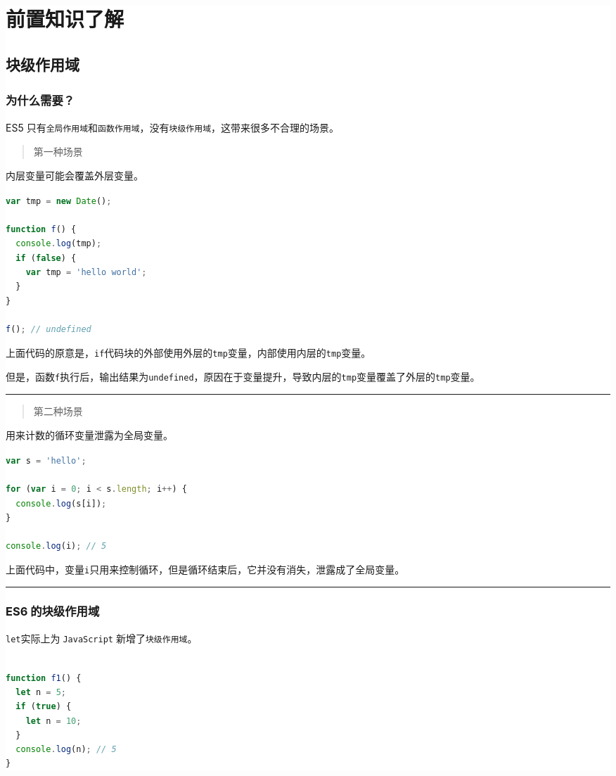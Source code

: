 
# 前置知识了解

## 块级作用域

### 为什么需要？

ES5 只有`全局作用域`和`函数作用域`，没有`块级作用域`，这带来很多不合理的场景。

> 第一种场景

内层变量可能会覆盖外层变量。

```javascript
var tmp = new Date();

function f() {
  console.log(tmp);
  if (false) {
    var tmp = 'hello world';
  }
}

f(); // undefined
```

上面代码的原意是，`if`代码块的外部使用外层的`tmp`变量，内部使用内层的`tmp`变量。

但是，函数`f`执行后，输出结果为`undefined`，原因在于变量提升，导致内层的`tmp`变量覆盖了外层的`tmp`变量。

  ---

> 第二种场景

用来计数的循环变量泄露为全局变量。

```javascript
var s = 'hello';

for (var i = 0; i < s.length; i++) {
  console.log(s[i]);
}

console.log(i); // 5
```

上面代码中，变量`i`只用来控制循环，但是循环结束后，它并没有消失，泄露成了全局变量。

  ---

### ES6 的块级作用域

`let`实际上为 `JavaScript` 新增了`块级作用域`。

```javascript

function f1() {
  let n = 5;
  if (true) {
    let n = 10;
  }
  console.log(n); // 5
}
```
